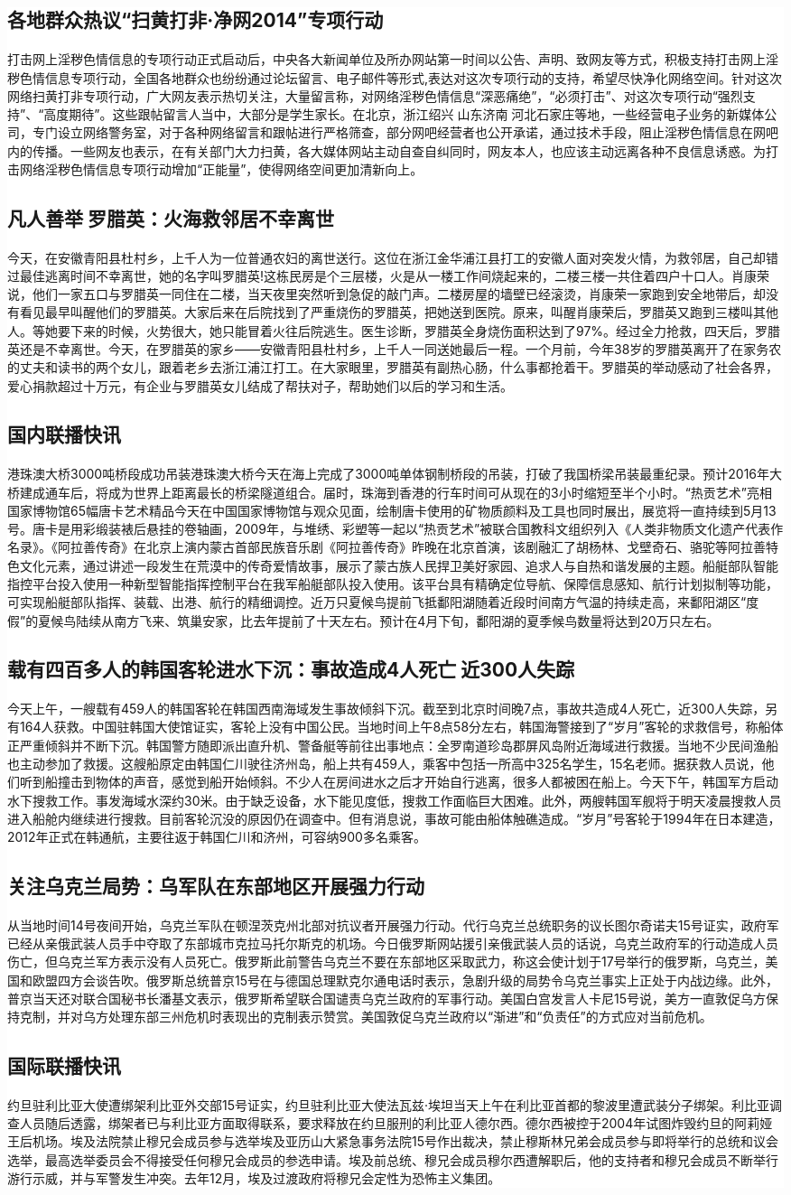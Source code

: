 
## 各地群众热议“扫黄打非·净网2014”专项行动


打击网上淫秽色情信息的专项行动正式启动后，中央各大新闻单位及所办网站第一时间以公告、声明、致网友等方式，积极支持打击网上淫秽色情信息专项行动，全国各地群众也纷纷通过论坛留言、电子邮件等形式,表达对这次专项行动的支持，希望尽快净化网络空间。针对这次网络扫黄打非专项行动，广大网友表示热切关注，大量留言称，对网络淫秽色情信息“深恶痛绝”，“必须打击”、对这次专项行动“强烈支持”、“高度期待”。这些跟帖留言人当中，大部分是学生家长。在北京，浙江绍兴 山东济南 河北石家庄等地，一些经营电子业务的新媒体公司，专门设立网络警务室，对于各种网络留言和跟帖进行严格筛查，部分网吧经营者也公开承诺，通过技术手段，阻止淫秽色情信息在网吧内的传播。一些网友也表示，在有关部门大力扫黄，各大媒体网站主动自查自纠同时，网友本人，也应该主动远离各种不良信息诱惑。为打击网络淫秽色情信息专项行动增加“正能量”，使得网络空间更加清新向上。


## 凡人善举 罗腊英：火海救邻居不幸离世


今天，在安徽青阳县杜村乡，上千人为一位普通农妇的离世送行。这位在浙江金华浦江县打工的安徽人面对突发火情，为救邻居，自己却错过最佳逃离时间不幸离世，她的名字叫罗腊英!这栋民房是个三层楼，火是从一楼工作间烧起来的，二楼三楼一共住着四户十口人。肖康荣说，他们一家五口与罗腊英一同住在二楼，当天夜里突然听到急促的敲门声。二楼房屋的墙壁已经滚烫，肖康荣一家跑到安全地带后，却没有看见最早叫醒他们的罗腊英。大家后来在后院找到了严重烧伤的罗腊英，把她送到医院。原来，叫醒肖康荣后，罗腊英又跑到三楼叫其他人。等她要下来的时候，火势很大，她只能冒着火往后院逃生。医生诊断，罗腊英全身烧伤面积达到了97%。经过全力抢救，四天后，罗腊英还是不幸离世。今天，在罗腊英的家乡——安徽青阳县杜村乡，上千人一同送她最后一程。一个月前，今年38岁的罗腊英离开了在家务农的丈夫和读书的两个女儿，跟着老乡去浙江浦江打工。在大家眼里，罗腊英有副热心肠，什么事都抢着干。罗腊英的举动感动了社会各界，爱心捐款超过十万元，有企业与罗腊英女儿结成了帮扶对子，帮助她们以后的学习和生活。


## 国内联播快讯


港珠澳大桥3000吨桥段成功吊装港珠澳大桥今天在海上完成了3000吨单体钢制桥段的吊装，打破了我国桥梁吊装最重纪录。预计2016年大桥建成通车后，将成为世界上距离最长的桥梁隧道组合。届时，珠海到香港的行车时间可从现在的3小时缩短至半个小时。“热贡艺术”亮相国家博物馆65幅唐卡艺术精品今天在中国国家博物馆与观众见面，绘制唐卡使用的矿物质颜料及工具也同时展出，展览将一直持续到5月13号。唐卡是用彩缎装裱后悬挂的卷轴画，2009年，与堆绣、彩塑等一起以“热贡艺术”被联合国教科文组织列入《人类非物质文化遗产代表作名录》。《阿拉善传奇》在北京上演内蒙古首部民族音乐剧《阿拉善传奇》昨晚在北京首演，该剧融汇了胡杨林、戈壁奇石、骆驼等阿拉善特色文化元素，通过讲述一段发生在荒漠中的传奇爱情故事，展示了蒙古族人民捍卫美好家园、追求人与自热和谐发展的主题。船艇部队智能指控平台投入使用一种新型智能指挥控制平台在我军船艇部队投入使用。该平台具有精确定位导航、保障信息感知、航行计划拟制等功能，可实现船艇部队指挥、装载、出港、航行的精细调控。近万只夏候鸟提前飞抵鄱阳湖随着近段时间南方气温的持续走高，来鄱阳湖区“度假”的夏候鸟陆续从南方飞来、筑巢安家，比去年提前了十天左右。预计在4月下旬，鄱阳湖的夏季候鸟数量将达到20万只左右。


## 载有四百多人的韩国客轮进水下沉：事故造成4人死亡 近300人失踪


今天上午，一艘载有459人的韩国客轮在韩国西南海域发生事故倾斜下沉。截至到北京时间晚7点，事故共造成4人死亡，近300人失踪，另有164人获救。中国驻韩国大使馆证实，客轮上没有中国公民。当地时间上午8点58分左右，韩国海警接到了“岁月”客轮的求救信号，称船体正严重倾斜并不断下沉。韩国警方随即派出直升机、警备艇等前往出事地点：全罗南道珍岛郡屏风岛附近海域进行救援。当地不少民间渔船也主动参加了救援。这艘船原定由韩国仁川驶往济州岛，船上共有459人，乘客中包括一所高中325名学生，15名老师。据获救人员说，他们听到船撞击到物体的声音，感觉到船开始倾斜。不少人在房间进水之后才开始自行逃离，很多人都被困在船上。今天下午，韩国军方启动水下搜救工作。事发海域水深约30米。由于缺乏设备，水下能见度低，搜救工作面临巨大困难。此外，两艘韩国军舰将于明天凌晨搜救人员进入船舱内继续进行搜救。目前客轮沉没的原因仍在调查中。但有消息说，事故可能由船体触礁造成。“岁月”号客轮于1994年在日本建造，2012年正式在韩通航，主要往返于韩国仁川和济州，可容纳900多名乘客。


## 关注乌克兰局势：乌军队在东部地区开展强力行动


从当地时间14号夜间开始，乌克兰军队在顿涅茨克州北部对抗议者开展强力行动。代行乌克兰总统职务的议长图尔奇诺夫15号证实，政府军已经从亲俄武装人员手中夺取了东部城市克拉马托尔斯克的机场。今日俄罗斯网站援引亲俄武装人员的话说，乌克兰政府军的行动造成人员伤亡，但乌克兰军方表示没有人员死亡。俄罗斯此前警告乌克兰不要在东部地区采取武力，称这会使计划于17号举行的俄罗斯，乌克兰，美国和欧盟四方会谈告吹。俄罗斯总统普京15号在与德国总理默克尔通电话时表示，急剧升级的局势令乌克兰事实上正处于内战边缘。此外，普京当天还对联合国秘书长潘基文表示，俄罗斯希望联合国谴责乌克兰政府的军事行动。美国白宫发言人卡尼15号说，美方一直敦促乌方保持克制，并对乌方处理东部三州危机时表现出的克制表示赞赏。美国敦促乌克兰政府以“渐进”和“负责任”的方式应对当前危机。


## 国际联播快讯


约旦驻利比亚大使遭绑架利比亚外交部15号证实，约旦驻利比亚大使法瓦兹·埃坦当天上午在利比亚首都的黎波里遭武装分子绑架。利比亚调查人员随后透露，绑架者已与利比亚方面取得联系，要求释放在约旦服刑的利比亚人德尔西。德尔西被控于2004年试图炸毁约旦的阿莉娅王后机场。埃及法院禁止穆兄会成员参与选举埃及亚历山大紧急事务法院15号作出裁决，禁止穆斯林兄弟会成员参与即将举行的总统和议会选举，最高选举委员会不得接受任何穆兄会成员的参选申请。埃及前总统、穆兄会成员穆尔西遭解职后，他的支持者和穆兄会成员不断举行游行示威，并与军警发生冲突。去年12月，埃及过渡政府将穆兄会定性为恐怖主义集团。
